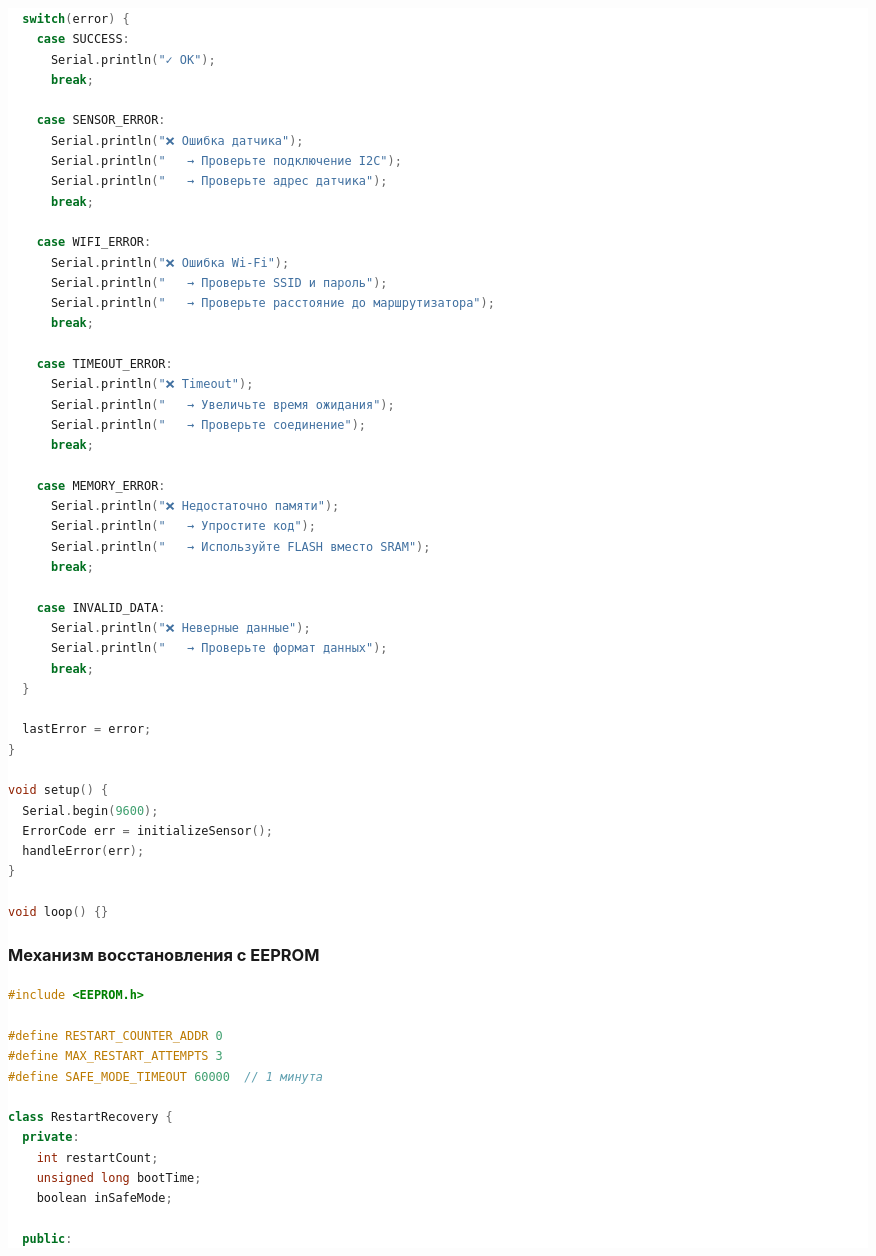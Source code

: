 ```cpp
  switch(error) {
    case SUCCESS:
      Serial.println("✓ ОК");
      break;
      
    case SENSOR_ERROR:
      Serial.println("❌ Ошибка датчика");
      Serial.println("   → Проверьте подключение I2C");
      Serial.println("   → Проверьте адрес датчика");
      break;
      
    case WIFI_ERROR:
      Serial.println("❌ Ошибка Wi-Fi");
      Serial.println("   → Проверьте SSID и пароль");
      Serial.println("   → Проверьте расстояние до маршрутизатора");
      break;
      
    case TIMEOUT_ERROR:
      Serial.println("❌ Timeout");
      Serial.println("   → Увеличьте время ожидания");
      Serial.println("   → Проверьте соединение");
      break;
      
    case MEMORY_ERROR:
      Serial.println("❌ Недостаточно памяти");
      Serial.println("   → Упростите код");
      Serial.println("   → Используйте FLASH вместо SRAM");
      break;
      
    case INVALID_DATA:
      Serial.println("❌ Неверные данные");
      Serial.println("   → Проверьте формат данных");
      break;
  }
  
  lastError = error;
}

void setup() {
  Serial.begin(9600);
  ErrorCode err = initializeSensor();
  handleError(err);
}

void loop() {}
```

### Механизм восстановления с EEPROM

```cpp
#include <EEPROM.h>

#define RESTART_COUNTER_ADDR 0
#define MAX_RESTART_ATTEMPTS 3
#define SAFE_MODE_TIMEOUT 60000  // 1 минута

class RestartRecovery {
  private:
    int restartCount;
    unsigned long bootTime;
    boolean inSafeMode;
    
  public:
```